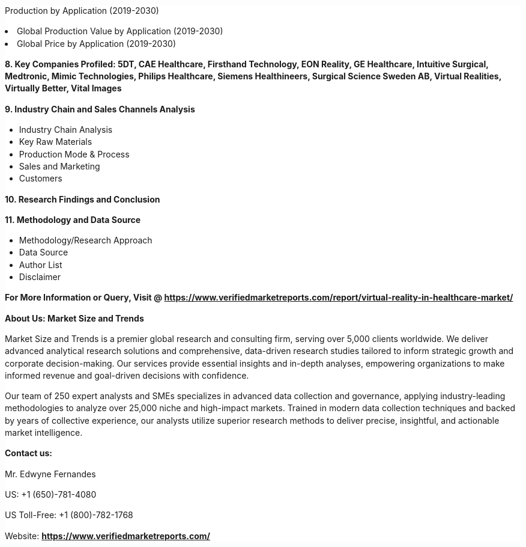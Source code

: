 Production by Application (2019-2030)</li><li>Global Production Value by Application (2019-2030)</li><li>Global Price by Application (2019-2030)</li></ul><p><strong>8. Key Companies Profiled: 5DT, CAE Healthcare, Firsthand Technology, EON Reality, GE Healthcare, Intuitive Surgical, Medtronic, Mimic Technologies, Philips Healthcare, Siemens Healthineers, Surgical Science Sweden AB, Virtual Realities, Virtually Better, Vital Images</strong></p><p><strong>9. Industry Chain and Sales Channels Analysis</strong></p><ul><li>Industry Chain Analysis</li><li>Key Raw Materials</li><li>Production Mode &amp; Process</li><li>Sales and Marketing</li><li>Customers</li></ul><p><strong>10. Research Findings and Conclusion</strong></p><p><strong>11. Methodology and Data Source</strong></p><ul><li>Methodology/Research Approach</li><li>Data Source</li><li>Author List</li><li>Disclaimer</li></ul></p><p><strong>For More Information or Query, Visit @ <a href="https://www.verifiedmarketreports.com/report/virtual-reality-in-healthcare-market/">https://www.verifiedmarketreports.com/report/virtual-reality-in-healthcare-market/</a></strong></p><p><strong>About Us: Market Size and Trends</strong></p><p>Market Size and Trends is a premier global research and consulting firm, serving over 5,000 clients worldwide. We deliver advanced analytical research solutions and comprehensive, data-driven research studies tailored to inform strategic growth and corporate decision-making. Our services provide essential insights and in-depth analyses, empowering organizations to make informed revenue and goal-driven decisions with confidence.</p><p>Our team of 250 expert analysts and SMEs specializes in advanced data collection and governance, applying industry-leading methodologies to analyze over 25,000 niche and high-impact markets. Trained in modern data collection techniques and backed by years of collective experience, our analysts utilize superior research methods to deliver precise, insightful, and actionable market intelligence.</p><p><strong>Contact us:</strong></p><p>Mr. Edwyne Fernandes</p><p>US: +1 (650)-781-4080</p><p>US Toll-Free: +1 (800)-782-1768</p><p>Website: <strong><a href="https://www.verifiedmarketreports.com/">https://www.verifiedmarketreports.com/</a></strong></p>
